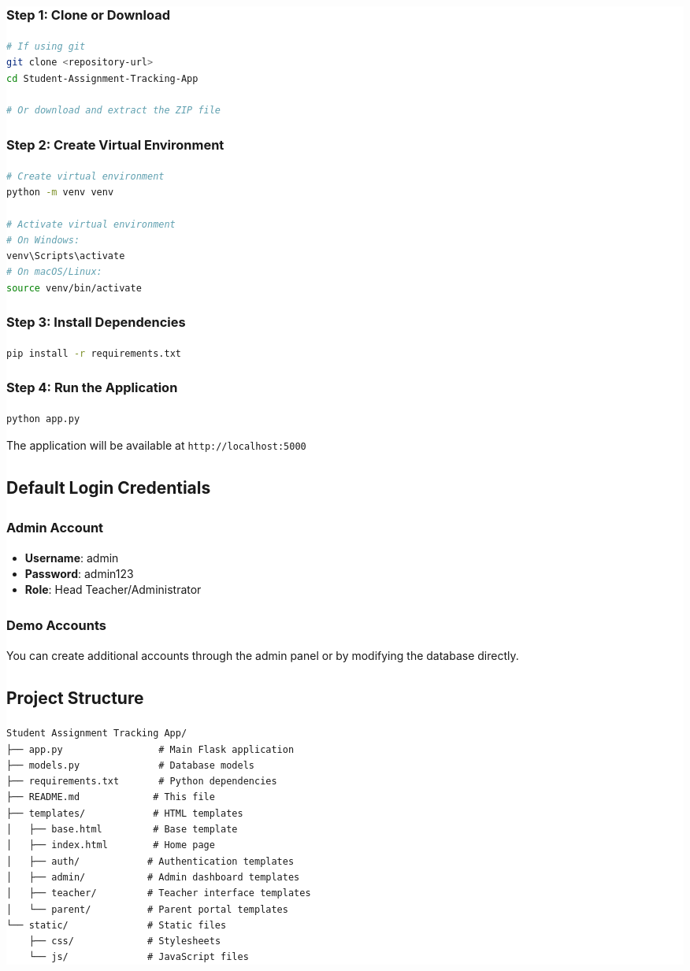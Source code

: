 ### Step 1: Clone or Download
```bash
# If using git
git clone <repository-url>
cd Student-Assignment-Tracking-App

# Or download and extract the ZIP file
```

### Step 2: Create Virtual Environment
```bash
# Create virtual environment
python -m venv venv

# Activate virtual environment
# On Windows:
venv\Scripts\activate
# On macOS/Linux:
source venv/bin/activate
```

### Step 3: Install Dependencies
```bash
pip install -r requirements.txt
```

### Step 4: Run the Application
```bash
python app.py
```

The application will be available at `http://localhost:5000`

## Default Login Credentials

### Admin Account
- **Username**: admin
- **Password**: admin123
- **Role**: Head Teacher/Administrator

### Demo Accounts
You can create additional accounts through the admin panel or by modifying the database directly.

## Project Structure

```
Student Assignment Tracking App/
├── app.py                 # Main Flask application
├── models.py              # Database models
├── requirements.txt       # Python dependencies
├── README.md             # This file
├── templates/            # HTML templates
│   ├── base.html         # Base template
│   ├── index.html        # Home page
│   ├── auth/            # Authentication templates
│   ├── admin/           # Admin dashboard templates
│   ├── teacher/         # Teacher interface templates
│   └── parent/          # Parent portal templates
└── static/              # Static files
    ├── css/             # Stylesheets
    └── js/              # JavaScript files
```
